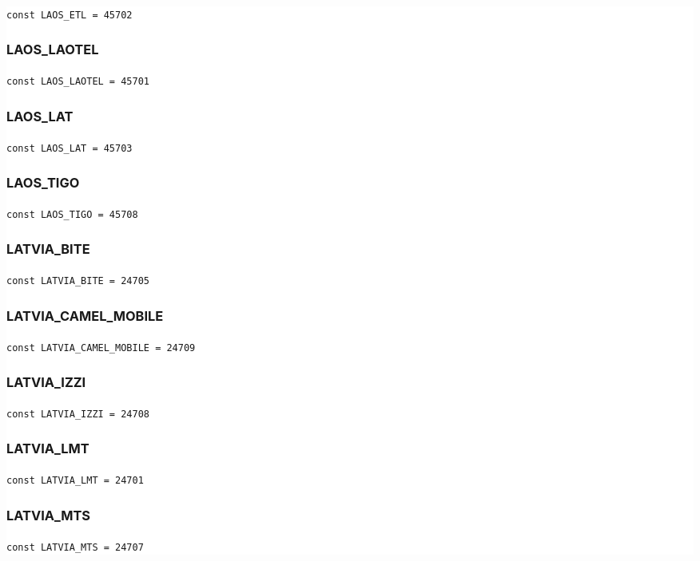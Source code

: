     const LAOS_ETL = 45702





### LAOS_LAOTEL

    const LAOS_LAOTEL = 45701





### LAOS_LAT

    const LAOS_LAT = 45703





### LAOS_TIGO

    const LAOS_TIGO = 45708





### LATVIA_BITE

    const LATVIA_BITE = 24705





### LATVIA_CAMEL_MOBILE

    const LATVIA_CAMEL_MOBILE = 24709





### LATVIA_IZZI

    const LATVIA_IZZI = 24708





### LATVIA_LMT

    const LATVIA_LMT = 24701





### LATVIA_MTS

    const LATVIA_MTS = 24707



